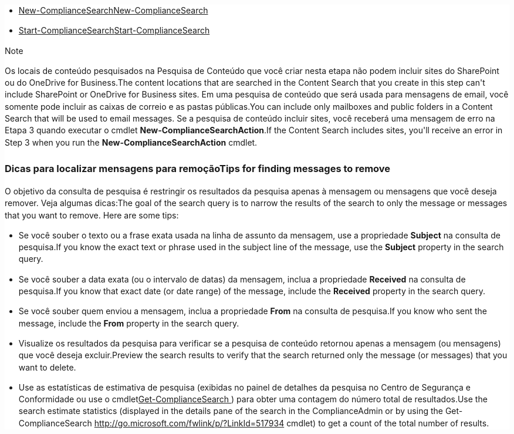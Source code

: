 - [<span data-ttu-id="db8d2-134">New-ComplianceSearch</span><span class="sxs-lookup"><span data-stu-id="db8d2-134">New-ComplianceSearch</span></span>](https://docs.microsoft.com/powershell/module/exchange/policy-and-compliance-content-search/New-ComplianceSearch)
    
- [<span data-ttu-id="db8d2-135">Start-ComplianceSearch</span><span class="sxs-lookup"><span data-stu-id="db8d2-135">Start-ComplianceSearch</span></span>](https://docs.microsoft.com/powershell/module/exchange/policy-and-compliance-content-search/Start-ComplianceSearch)
    
> [!NOTE]
> <span data-ttu-id="db8d2-136">Os locais de conteúdo pesquisados na Pesquisa de Conteúdo que você criar nesta etapa não podem incluir sites do SharePoint ou do OneDrive for Business.</span><span class="sxs-lookup"><span data-stu-id="db8d2-136">The content locations that are searched in the Content Search that you create in this step can't include SharePoint or OneDrive for Business sites.</span></span> <span data-ttu-id="db8d2-137">Em uma pesquisa de conteúdo que será usada para mensagens de email, você somente pode incluir as caixas de correio e as pastas públicas.</span><span class="sxs-lookup"><span data-stu-id="db8d2-137">You can include only mailboxes and public folders in a Content Search that will be used to email messages.</span></span> <span data-ttu-id="db8d2-138">Se a pesquisa de conteúdo incluir sites, você receberá uma mensagem de erro na Etapa 3 quando executar o cmdlet **New-ComplianceSearchAction**.</span><span class="sxs-lookup"><span data-stu-id="db8d2-138">If the Content Search includes sites, you'll receive an error in Step 3 when you run the **New-ComplianceSearchAction** cmdlet.</span></span> 
  
### <a name="tips-for-finding-messages-to-remove"></a><span data-ttu-id="db8d2-139">Dicas para localizar mensagens para remoção</span><span class="sxs-lookup"><span data-stu-id="db8d2-139">Tips for finding messages to remove</span></span>

<span data-ttu-id="db8d2-p109">O objetivo da consulta de pesquisa é restringir os resultados da pesquisa apenas à mensagem ou mensagens que você deseja remover. Veja algumas dicas:</span><span class="sxs-lookup"><span data-stu-id="db8d2-p109">The goal of the search query is to narrow the results of the search to only the message or messages that you want to remove. Here are some tips:</span></span>
  
- <span data-ttu-id="db8d2-142">Se você souber o texto ou a frase exata usada na linha de assunto da mensagem, use a propriedade **Subject** na consulta de pesquisa.</span><span class="sxs-lookup"><span data-stu-id="db8d2-142">If you know the exact text or phrase used in the subject line of the message, use the **Subject** property in the search query.</span></span> 
    
- <span data-ttu-id="db8d2-143">Se você souber a data exata (ou o intervalo de datas) da mensagem, inclua a propriedade **Received** na consulta de pesquisa.</span><span class="sxs-lookup"><span data-stu-id="db8d2-143">If you know that exact date (or date range) of the message, include the **Received** property in the search query.</span></span> 
    
- <span data-ttu-id="db8d2-144">Se você souber quem enviou a mensagem, inclua a propriedade **From** na consulta de pesquisa.</span><span class="sxs-lookup"><span data-stu-id="db8d2-144">If you know who sent the message, include the **From** property in the search query.</span></span> 
    
- <span data-ttu-id="db8d2-145">Visualize os resultados da pesquisa para verificar se a pesquisa de conteúdo retornou apenas a mensagem (ou mensagens) que você deseja excluir.</span><span class="sxs-lookup"><span data-stu-id="db8d2-145">Preview the search results to verify that the search returned only the message (or messages) that you want to delete.</span></span>
    
- <span data-ttu-id="db8d2-146">Use as estatísticas de estimativa de pesquisa (exibidas no painel de detalhes da pesquisa no Centro de Segurança e Conformidade ou use o cmdlet[Get-ComplianceSearch ](https://go.microsoft.com/fwlink/p/?LinkId=517934)) para obter uma contagem do número total de resultados.</span><span class="sxs-lookup"><span data-stu-id="db8d2-146">Use the search estimate statistics (displayed in the details pane of the search in the ComplianceAdmin or by using the  Get-ComplianceSearch http://go.microsoft.com/fwlink/p/?LinkId=517934  cmdlet) to get a count of the total number of results.</span></span> 
    